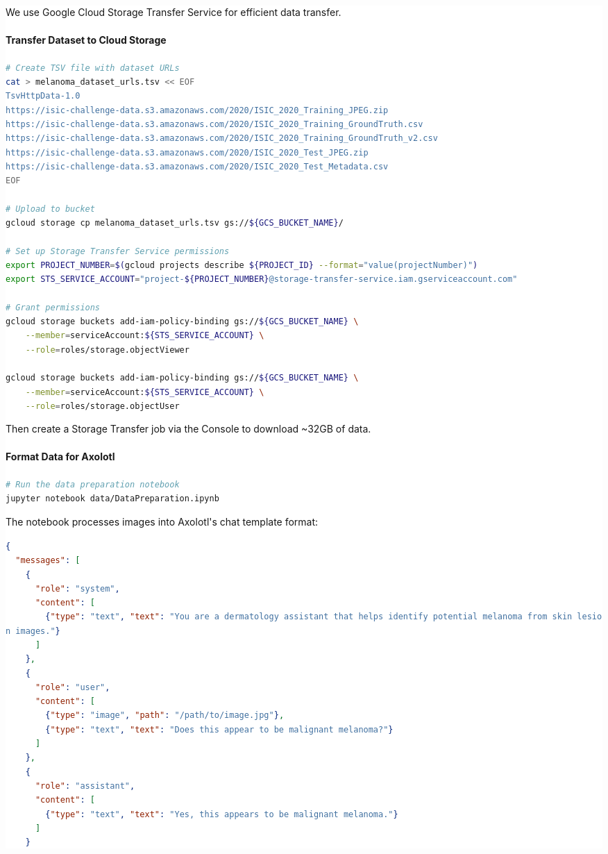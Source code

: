 We use Google Cloud Storage Transfer Service for efficient data transfer.

#### Transfer Dataset to Cloud Storage

```bash
# Create TSV file with dataset URLs
cat > melanoma_dataset_urls.tsv << EOF
TsvHttpData-1.0
https://isic-challenge-data.s3.amazonaws.com/2020/ISIC_2020_Training_JPEG.zip
https://isic-challenge-data.s3.amazonaws.com/2020/ISIC_2020_Training_GroundTruth.csv
https://isic-challenge-data.s3.amazonaws.com/2020/ISIC_2020_Training_GroundTruth_v2.csv
https://isic-challenge-data.s3.amazonaws.com/2020/ISIC_2020_Test_JPEG.zip
https://isic-challenge-data.s3.amazonaws.com/2020/ISIC_2020_Test_Metadata.csv
EOF

# Upload to bucket
gcloud storage cp melanoma_dataset_urls.tsv gs://${GCS_BUCKET_NAME}/

# Set up Storage Transfer Service permissions
export PROJECT_NUMBER=$(gcloud projects describe ${PROJECT_ID} --format="value(projectNumber)")
export STS_SERVICE_ACCOUNT="project-${PROJECT_NUMBER}@storage-transfer-service.iam.gserviceaccount.com"

# Grant permissions
gcloud storage buckets add-iam-policy-binding gs://${GCS_BUCKET_NAME} \
    --member=serviceAccount:${STS_SERVICE_ACCOUNT} \
    --role=roles/storage.objectViewer

gcloud storage buckets add-iam-policy-binding gs://${GCS_BUCKET_NAME} \
    --member=serviceAccount:${STS_SERVICE_ACCOUNT} \
    --role=roles/storage.objectUser
```

Then create a Storage Transfer job via the Console to download ~32GB of data.

#### Format Data for Axolotl

```bash
# Run the data preparation notebook
jupyter notebook data/DataPreparation.ipynb
```

The notebook processes images into Axolotl's chat template format:

```json
{
  "messages": [
    {
      "role": "system",
      "content": [
        {"type": "text", "text": "You are a dermatology assistant that helps identify potential melanoma from skin lesion images."}
      ]
    },
    {
      "role": "user",
      "content": [
        {"type": "image", "path": "/path/to/image.jpg"},
        {"type": "text", "text": "Does this appear to be malignant melanoma?"}
      ]
    },
    {
      "role": "assistant", 
      "content": [
        {"type": "text", "text": "Yes, this appears to be malignant melanoma."}
      ]
    }
```